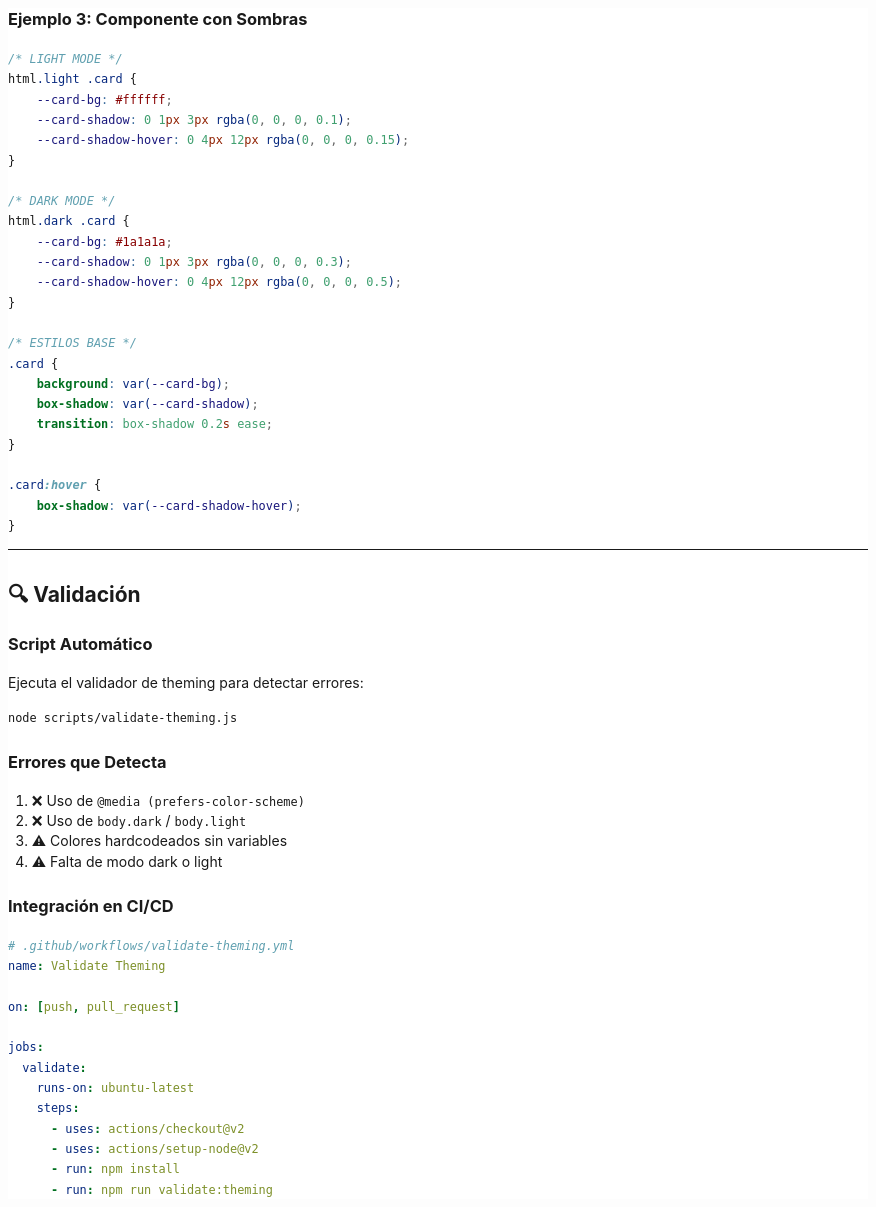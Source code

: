 
### Ejemplo 3: Componente con Sombras

```css
/* LIGHT MODE */
html.light .card {
    --card-bg: #ffffff;
    --card-shadow: 0 1px 3px rgba(0, 0, 0, 0.1);
    --card-shadow-hover: 0 4px 12px rgba(0, 0, 0, 0.15);
}

/* DARK MODE */
html.dark .card {
    --card-bg: #1a1a1a;
    --card-shadow: 0 1px 3px rgba(0, 0, 0, 0.3);
    --card-shadow-hover: 0 4px 12px rgba(0, 0, 0, 0.5);
}

/* ESTILOS BASE */
.card {
    background: var(--card-bg);
    box-shadow: var(--card-shadow);
    transition: box-shadow 0.2s ease;
}

.card:hover {
    box-shadow: var(--card-shadow-hover);
}
```

---

## 🔍 Validación

### Script Automático

Ejecuta el validador de theming para detectar errores:

```bash
node scripts/validate-theming.js
```

### Errores que Detecta

1. ❌ Uso de `@media (prefers-color-scheme)`
2. ❌ Uso de `body.dark` / `body.light`
3. ⚠️ Colores hardcodeados sin variables
4. ⚠️ Falta de modo dark o light

### Integración en CI/CD

```yaml
# .github/workflows/validate-theming.yml
name: Validate Theming

on: [push, pull_request]

jobs:
  validate:
    runs-on: ubuntu-latest
    steps:
      - uses: actions/checkout@v2
      - uses: actions/setup-node@v2
      - run: npm install
      - run: npm run validate:theming
```